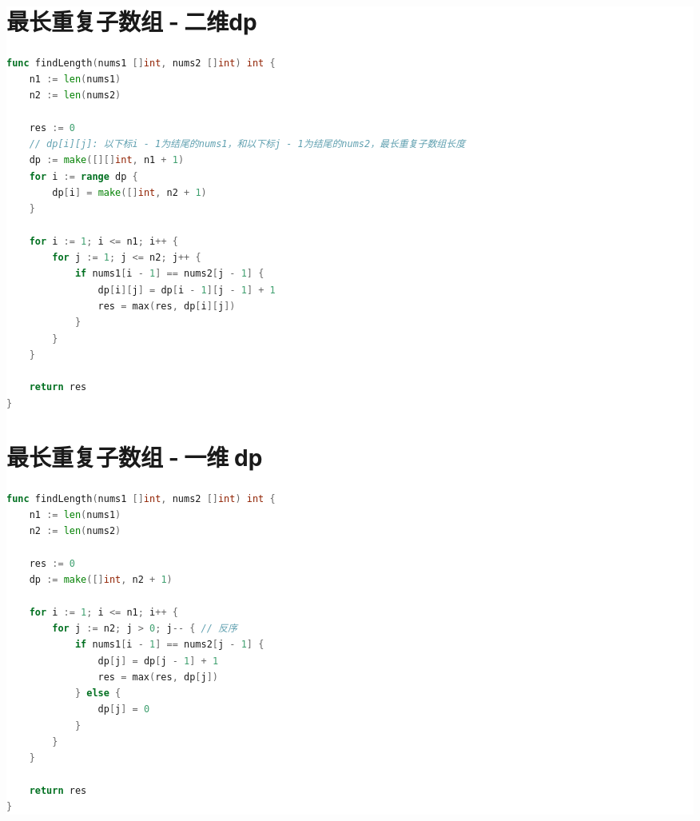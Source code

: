 # 最长重复子数组 - 二维dp
```go
func findLength(nums1 []int, nums2 []int) int {
	n1 := len(nums1)
	n2 := len(nums2)

	res := 0
	// dp[i][j]: 以下标i - 1为结尾的nums1，和以下标j - 1为结尾的nums2，最长重复子数组长度
	dp := make([][]int, n1 + 1)
	for i := range dp {
		dp[i] = make([]int, n2 + 1)
	}

	for i := 1; i <= n1; i++ {
		for j := 1; j <= n2; j++ {
			if nums1[i - 1] == nums2[j - 1] {
				dp[i][j] = dp[i - 1][j - 1] + 1
				res = max(res, dp[i][j])
			}
		}
	}

	return res
}
```

# 最长重复子数组 - 一维 dp
```go
func findLength(nums1 []int, nums2 []int) int {
	n1 := len(nums1)
	n2 := len(nums2)

	res := 0
	dp := make([]int, n2 + 1)

	for i := 1; i <= n1; i++ {
		for j := n2; j > 0; j-- { // 反序
			if nums1[i - 1] == nums2[j - 1] {
				dp[j] = dp[j - 1] + 1
				res = max(res, dp[j])
			} else {
				dp[j] = 0
			}
		}
	}

	return res
}
```
